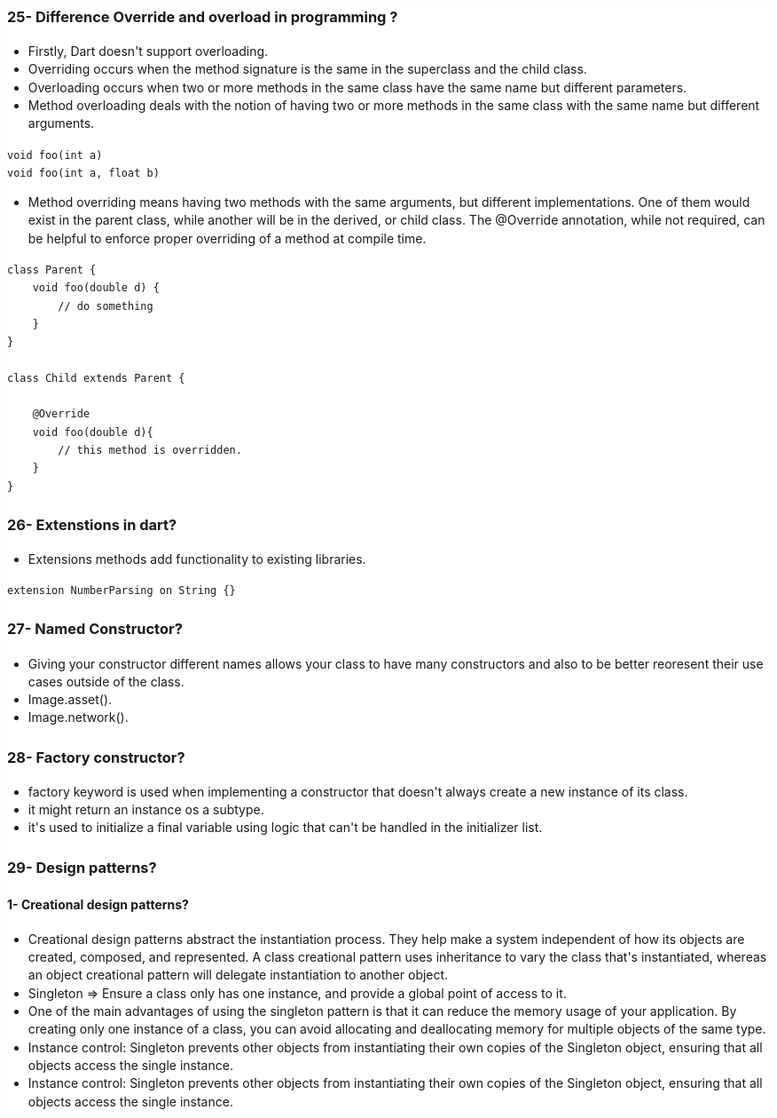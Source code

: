 ### 25- Difference Override and overload in programming ?
- Firstly, Dart doesn't support overloading.
- Overriding occurs when the method signature is the same in the superclass and the child class. 
- Overloading occurs when two or more methods in the same class have the same name but different parameters.
- Method overloading deals with the notion of having two or more methods in the same class with the same name but different arguments.
```
void foo(int a)
void foo(int a, float b)
```
- Method overriding means having two methods with the same arguments, but different implementations. One of them would exist in the parent class, while another will be in the derived, or child class. The @Override annotation, while not required, can be helpful to enforce proper overriding of a method at compile time.
```
class Parent {
    void foo(double d) {
        // do something
    }
}

class Child extends Parent {

    @Override
    void foo(double d){
        // this method is overridden.  
    }
}
```

### 26- Extenstions in dart?
- Extensions methods add functionality to existing libraries.
```
extension NumberParsing on String {}
```
### 27- Named Constructor?
- Giving your constructor different names allows your class to have many constructors and also to be better reoresent their use cases outside of the class.
- Image.asset().
- Image.network().

### 28- Factory constructor?
- factory keyword is used when implementing a constructor that doesn't always create a new instance of its class.
- it might return an instance os a subtype.
- it's used to initialize a final variable using logic that can't be handled in the initializer list.
### 29- Design patterns?
#### 1- Creational design patterns?    
- Creational design patterns abstract the instantiation process. They help make a system independent of how its objects are created, composed, and represented. A class creational pattern uses inheritance to vary the class that's instantiated, whereas an object creational pattern will delegate instantiation to another object.
- Singleton => Ensure a class only has one instance, and provide a global point of access to it.
- One of the main advantages of using the singleton pattern is that it can reduce the memory usage of your application. By creating only one instance of a class, you can avoid allocating and deallocating memory for multiple objects of the same type.
- Instance control: Singleton prevents other objects from instantiating their own copies of the Singleton object, ensuring that all objects access the single instance.
- Instance control: Singleton prevents other objects from instantiating their own copies of the Singleton object, ensuring that all objects access the single instance.